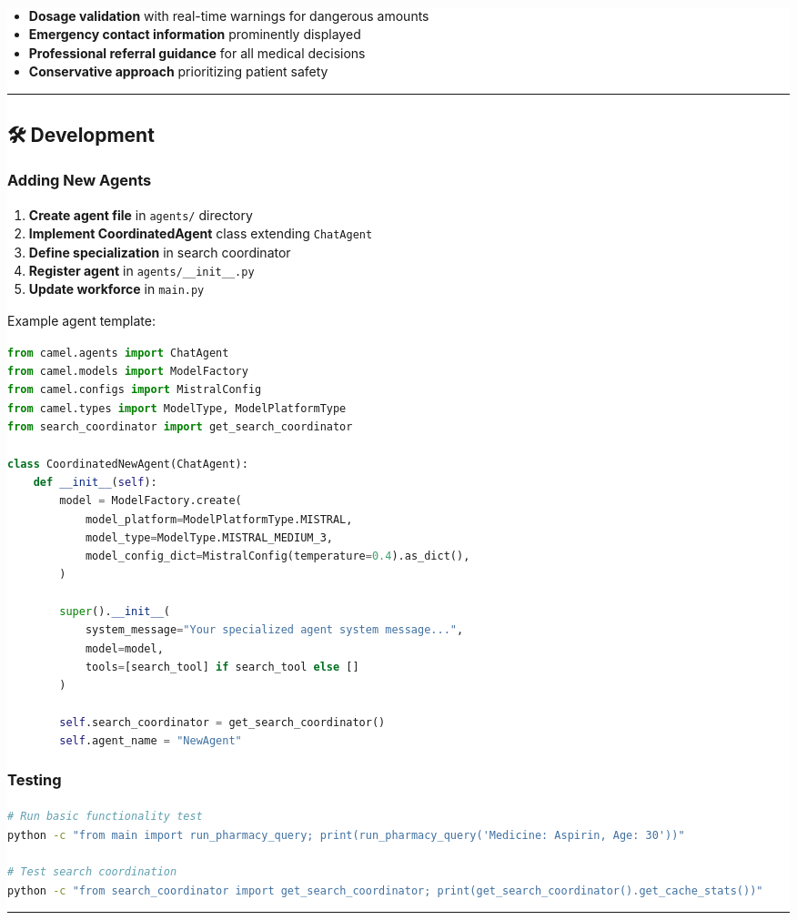 - **Dosage validation** with real-time warnings for dangerous amounts
- **Emergency contact information** prominently displayed
- **Professional referral guidance** for all medical decisions
- **Conservative approach** prioritizing patient safety

---

## 🛠️ **Development**

### Adding New Agents

1. **Create agent file** in `agents/` directory
2. **Implement CoordinatedAgent** class extending `ChatAgent`
3. **Define specialization** in search coordinator
4. **Register agent** in `agents/__init__.py`
5. **Update workforce** in `main.py`

Example agent template:

```python
from camel.agents import ChatAgent
from camel.models import ModelFactory
from camel.configs import MistralConfig
from camel.types import ModelType, ModelPlatformType
from search_coordinator import get_search_coordinator

class CoordinatedNewAgent(ChatAgent):
    def __init__(self):
        model = ModelFactory.create(
            model_platform=ModelPlatformType.MISTRAL,
            model_type=ModelType.MISTRAL_MEDIUM_3,
            model_config_dict=MistralConfig(temperature=0.4).as_dict(),
        )
        
        super().__init__(
            system_message="Your specialized agent system message...",
            model=model,
            tools=[search_tool] if search_tool else []
        )
        
        self.search_coordinator = get_search_coordinator()
        self.agent_name = "NewAgent"
```

### Testing

```bash
# Run basic functionality test
python -c "from main import run_pharmacy_query; print(run_pharmacy_query('Medicine: Aspirin, Age: 30'))"

# Test search coordination
python -c "from search_coordinator import get_search_coordinator; print(get_search_coordinator().get_cache_stats())"
```

---
